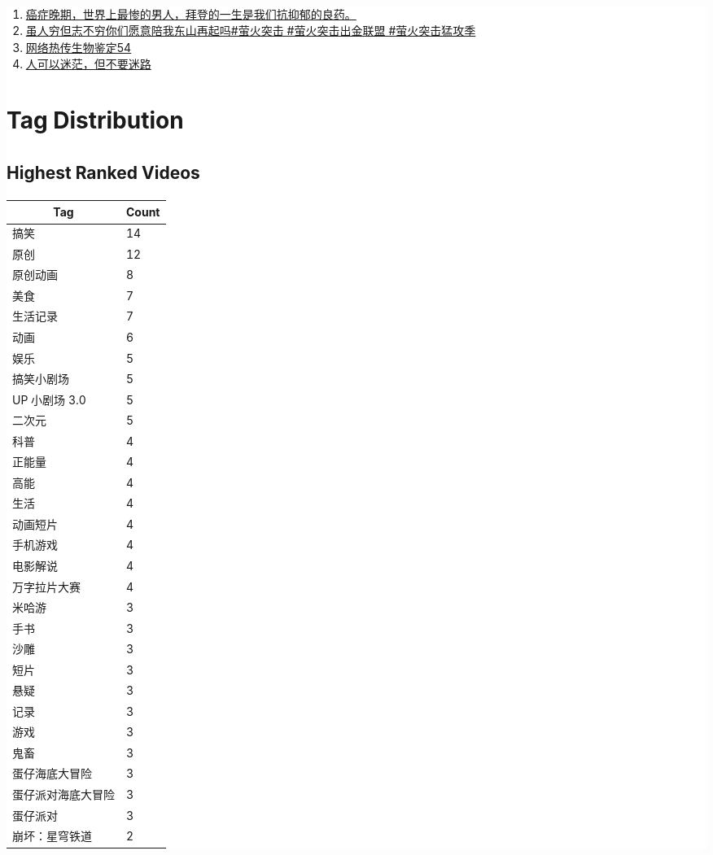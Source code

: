 1. [癌症晚期，世界上最惨的男人，拜登的一生是我们抗抑郁的良药。](https://www.bilibili.com/video/BV1uijtznEnB)
1. [虽人穷但志不穷你们愿意陪我东山再起吗#萤火突击 #萤火突击出金联盟 #萤火突击猛攻季](https://www.bilibili.com/video/BV1oNjHzjErG)
1. [网络热传生物鉴定54](https://www.bilibili.com/video/BV1pSJxzCEvK)
1. [人可以迷茫，但不要迷路](https://www.bilibili.com/video/BV1HsjszcESp)

# Tag Distribution
## Highest Ranked Videos


| Tag | Count |
| --- | --- |
| 搞笑 | 14 |
| 原创 | 12 |
| 原创动画 | 8 |
| 美食 | 7 |
| 生活记录 | 7 |
| 动画 | 6 |
| 娱乐 | 5 |
| 搞笑小剧场 | 5 |
| UP 小剧场 3.0 | 5 |
| 二次元 | 5 |
| 科普 | 4 |
| 正能量 | 4 |
| 高能 | 4 |
| 生活 | 4 |
| 动画短片 | 4 |
| 手机游戏 | 4 |
| 电影解说 | 4 |
| 万字拉片大赛 | 4 |
| 米哈游 | 3 |
| 手书 | 3 |
| 沙雕 | 3 |
| 短片 | 3 |
| 悬疑 | 3 |
| 记录 | 3 |
| 游戏 | 3 |
| 鬼畜 | 3 |
| 蛋仔海底大冒险 | 3 |
| 蛋仔派对海底大冒险 | 3 |
| 蛋仔派对 | 3 |
| 崩坏：星穹铁道 | 2 |